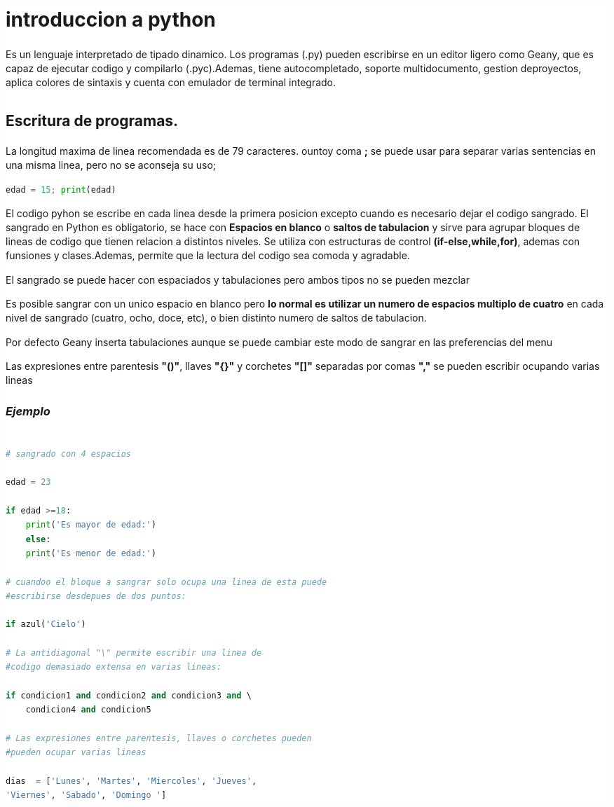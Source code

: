 # introduccion a python
Es un lenguaje interpretado de tipado dinamico. Los programas (.py) pueden escribirse en un editor ligero como Geany, que es capaz de ejecutar codigo y compilarlo (.pyc).Ademas, tiene autocompletado, soporte multidocumento, gestion deproyectos, aplica colores de sintaxis y cuenta con emulador de terminal integrado.


## Escritura de programas.
La longitud maxima de linea recomendada es de 79 caracteres.
ountoy coma **;** se puede usar para separar varias sentencias en una misma linea, pero no se aconseja su uso;

```python
edad = 15; print(edad)
```
El codigo pyhon se escribe en cada linea desde la primera posicion excepto cuando es necesario dejar el codigo sangrado. El sangrado en Python es obligatorio, se hace con **Espacios en blanco** o **saltos de tabulacion** y sirve para agrupar bloques de lineas de codigo que tienen relacion a distintos niveles. Se utiliza con estructuras de control **(if-else,while,for)**, ademas con funsiones y clases.Ademas, permite que la lectura del codigo sea comoda y agradable.

El sangrado se puede hacer con espaciados y tabulaciones pero ambos tipos no se pueden mezclar

Es posible sangrar con un unico espacio en blanco pero **lo normal es utilizar un numero de espacios multiplo de cuatro** en cada nivel de sangrado (cuatro, ocho, doce, etc), o bien distinto numero de saltos de tabulacion.

Por defecto Geany inserta tabulaciones aunque se puede cambiar este modo de sangrar en las preferencias del menu 

Las expresiones entre parentesis **"()"**, llaves **"{}"** y corchetes **"[]"** separadas por comas **","** se pueden escribir ocupando varias lineas

### *Ejemplo* 
```python

# sangrado con 4 espacios 

edad = 23 

if edad >=18:
    print('Es mayor de edad:')
    else:
    print('Es menor de edad:')

# cuandoo el bloque a sangrar solo ocupa una linea de esta puede 
#escribirse desdepues de dos puntos:

if azul('Cielo')

# La antidiagonal "\" permite escribir una linea de
#codigo demasiado extensa en varias lineas:

if condicion1 and condicion2 and condicion3 and \ 
    condicion4 and condicion5

# Las expresiones entre parentesis, llaves o corchetes pueden 
#pueden ocupar varias lineas 

dias  = ['Lunes', 'Martes', 'Miercoles', 'Jueves',
'Viernes', 'Sabado', 'Domingo '] 
```
